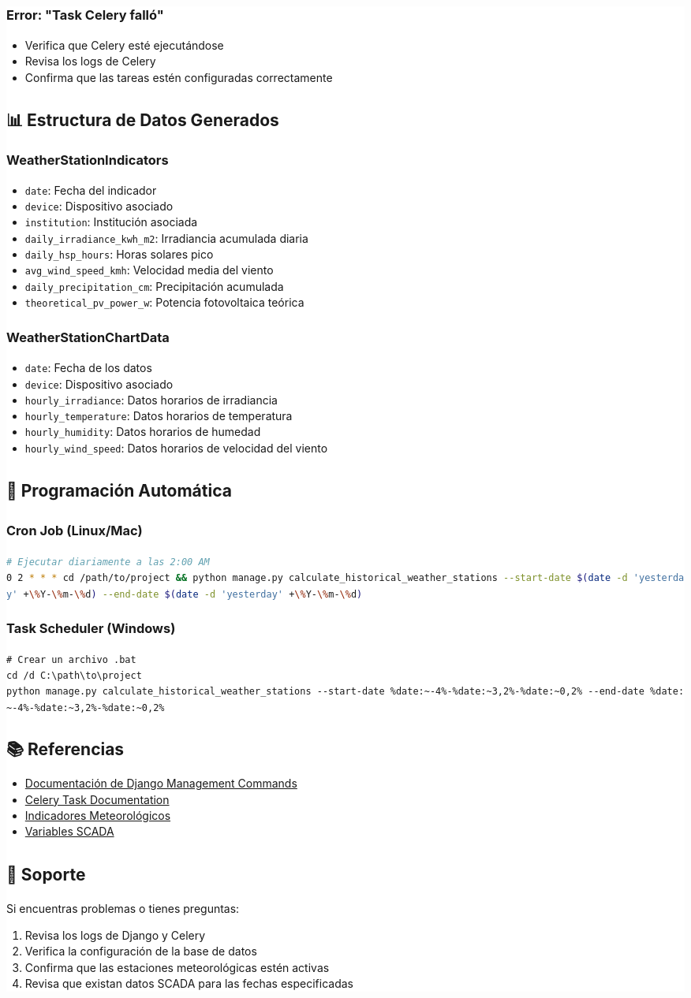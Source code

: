 ### Error: "Task Celery falló"
- Verifica que Celery esté ejecutándose
- Revisa los logs de Celery
- Confirma que las tareas estén configuradas correctamente

## 📊 Estructura de Datos Generados

### WeatherStationIndicators
- `date`: Fecha del indicador
- `device`: Dispositivo asociado
- `institution`: Institución asociada
- `daily_irradiance_kwh_m2`: Irradiancia acumulada diaria
- `daily_hsp_hours`: Horas solares pico
- `avg_wind_speed_kmh`: Velocidad media del viento
- `daily_precipitation_cm`: Precipitación acumulada
- `theoretical_pv_power_w`: Potencia fotovoltaica teórica

### WeatherStationChartData
- `date`: Fecha de los datos
- `device`: Dispositivo asociado
- `hourly_irradiance`: Datos horarios de irradiancia
- `hourly_temperature`: Datos horarios de temperatura
- `hourly_humidity`: Datos horarios de humedad
- `hourly_wind_speed`: Datos horarios de velocidad del viento

## 🔄 Programación Automática

### Cron Job (Linux/Mac)
```bash
# Ejecutar diariamente a las 2:00 AM
0 2 * * * cd /path/to/project && python manage.py calculate_historical_weather_stations --start-date $(date -d 'yesterday' +\%Y-\%m-\%d) --end-date $(date -d 'yesterday' +\%Y-\%m-\%d)
```

### Task Scheduler (Windows)
```batch
# Crear un archivo .bat
cd /d C:\path\to\project
python manage.py calculate_historical_weather_stations --start-date %date:~-4%-%date:~3,2%-%date:~0,2% --end-date %date:~-4%-%date:~3,2%-%date:~0,2%
```

## 📚 Referencias

- [Documentación de Django Management Commands](https://docs.djangoproject.com/en/stable/howto/custom-management-commands/)
- [Celery Task Documentation](https://docs.celeryproject.org/en/stable/)
- [Indicadores Meteorológicos](indicators.md)
- [Variables SCADA](variables.json)

## 🤝 Soporte

Si encuentras problemas o tienes preguntas:

1. Revisa los logs de Django y Celery
2. Verifica la configuración de la base de datos
3. Confirma que las estaciones meteorológicas estén activas
4. Revisa que existan datos SCADA para las fechas especificadas
